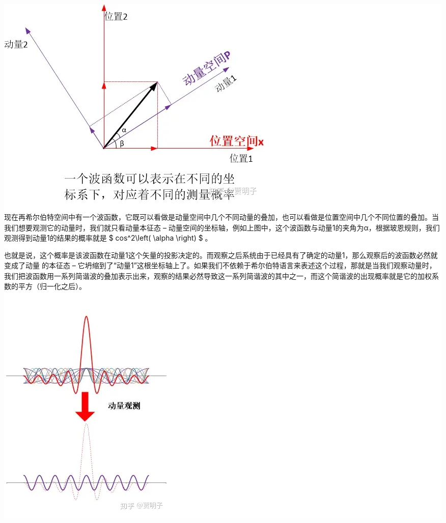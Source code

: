 ![img](_pics/17、波函数的形式：希尔伯特空间中的骰子/v2-c39cf90940dfed45415eba5758b64197_1440w.webp)

现在再希尔伯特空间中有一个波函数，它既可以看做是动量空间中几个不同动量的叠加，也可以看做是位置空间中几个不同位置的叠加。当我们想要观测它的动量时，我们就只看动量本征态 – 动量空间的坐标轴，例如上图中，这个波函数与动量1的夹角为α，根据玻恩规则，我们观测得到动量1的结果的概率就是 $ cos^2\left( \alpha \right) $ 。

也就是说，这个概率是该波函数在动量1这个矢量的投影决定的。而观察之后系统由于已经具有了确定的动量1，那么观察后的波函数必然就变成了动量 的本征态 – 它坍缩到了“动量1”这根坐标轴上了。如果我们不依赖于希尔伯特语言来表述这个过程，那就是当我们观察动量时，我们把波函数用一系列简谐波的叠加表示出来，观察的结果必然导致这一系列简谐波的其中之一，而这个简谐波的出现概率就是它的加权系数的平方（归一化之后）。

![img](_pics/17、波函数的形式：希尔伯特空间中的骰子/v2-67cc607a862a5d440c66730fdfe7b328_1440w.webp)
